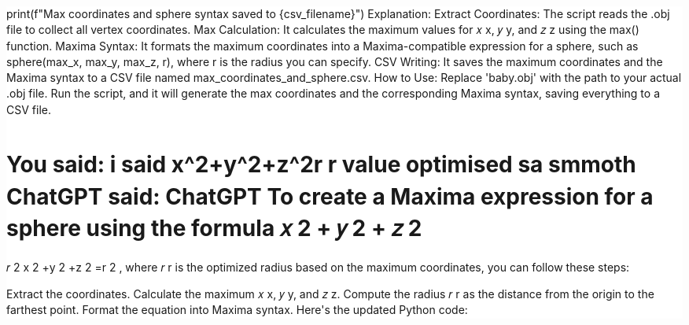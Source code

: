 print(f"Max coordinates and sphere syntax saved to {csv_filename}")
Explanation:
Extract Coordinates: The script reads the .obj file to collect all vertex coordinates.
Max Calculation: It calculates the maximum values for 
𝑥
x, 
𝑦
y, and 
𝑧
z using the max() function.
Maxima Syntax: It formats the maximum coordinates into a Maxima-compatible expression for a sphere, such as sphere(max_x, max_y, max_z, r), where r is the radius you can specify.
CSV Writing: It saves the maximum coordinates and the Maxima syntax to a CSV file named max_coordinates_and_sphere.csv.
How to Use:
Replace 'baby.obj' with the path to your actual .obj file.
Run the script, and it will generate the max coordinates and the corresponding Maxima syntax, saving everything to a CSV file.


You said:
i said x^2+y^2+z^2r r value optimised sa smmoth
ChatGPT said:
ChatGPT
To create a Maxima expression for a sphere using the formula 
𝑥
2
+
𝑦
2
+
𝑧
2
=
𝑟
2
x 
2
 +y 
2
 +z 
2
 =r 
2
 , where 
𝑟
r is the optimized radius based on the maximum coordinates, you can follow these steps:

Extract the coordinates.
Calculate the maximum 
𝑥
x, 
𝑦
y, and 
𝑧
z.
Compute the radius 
𝑟
r as the distance from the origin to the farthest point.
Format the equation into Maxima syntax.
Here's the updated Python code:

